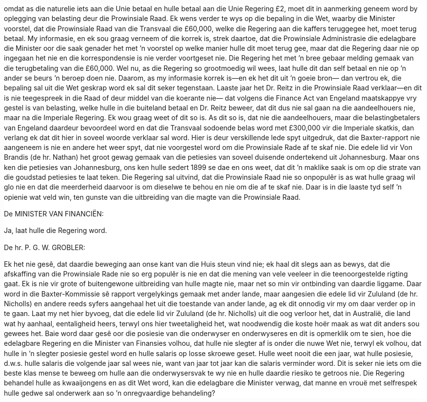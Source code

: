omdat as die naturelie iets aan die Unie betaal en hulle betaal aan die Unie Regering £2, moet dit in aanmerking geneem word by oplegging van belasting deur die Prowinsiale Raad. Ek wens verder te wys op die bepaling in die Wet, waarby die Minister voorstel, dat die Prowinsiale Raad van die Transvaal die £60,000, welke die Regering aan die kaffers teruggegee het, moet terug betaal. My informasie, en ek sou graag verneem of die korrek is, strek daartoe, dat die Prowinsiale Administrasie die edelagbare die Minister oor die saak genader het met &#x2019;n voorstel op welke manier hulle dit moet terug gee, maar dat die Regering daar nie op ingegaan het nie en die korrespondensie is nie verder voortgeset nie. Die Regering het met &#x2019;n bree gebaar melding gemaak van die terugbetaling van die £60,000. Wel nu, as die Regering so grootmoedig wil wees, laat hulle dit dan self betaal en nie op &#x2019;n ander se beurs &#x2019;n beroep doen nie. Daarom, as my informasie korrek is&#x2014;en ek het dit uit &#x2019;n goeie bron&#x2014; dan vertrou ek, die bepaling sal uit die Wet geskrap word ek sal dit seker tegenstaan. Laaste jaar het Dr. Reitz in die Prowinsiale Raad verklaar&#x2014;en dit is nie teegespreek in die Raad of deur middel van die koerante nie&#x2014; dat volgens die Finance Act van Engeland maatskappye vry gestel is van belasting, welke hulle in die buiteland betaal en Dr. Reitz beweer, dat dit dus nie sal gaan na die aandeelhouers nie, maar na die Imperiale Regering. Ek wou graag weet of dit so is. As dit so is, dat nie die aandeelhouers, maar die belastingbetalers van Engeland daardeur bevoordeel word en dat die Transvaal sodoende belas word met £300,000 vir die Imperiale skatkis, dan verlang ek dat dit hier in soveel woorde verklaar sal word. Hier is deur verskillende lede spyt uitgedruk, dat die Baxter-rapport nie aangeneem is nie en andere het weer spyt, dat nie voorgestel word om die Prowinsiale Rade af te skaf nie. Die edele lid vir Von Brandis (de hr. Nathan) het groot gewag gemaak van die petiesies van soveel duisende ondertekend uit Johannesburg. Maar ons ken die petiesies van Johannesburg, ons ken hulle sedert 1899 se dae en ons weet, dat dit &#x2019;n maklike saak is om op die strate van die goudstad petiesies te laat teken. Die Regering sal uitvind, dat die Prowinsiale Raad nie so onpopulêr is as wat hulle graag wil glo nie en dat die meerderheid daarvoor is om dieselwe te behou en nie om die af te skaf nie. Daar is in die laaste tyd self &#x2019;n opienie wat veld win, ten gunste van die uitbreiding van die magte van die Prowinsiale Raad.</p>

</speech>

<speech by="#minister_van_financiën">

<from>De <person refersTo="hansard_za">MINISTER VAN FINANCIËN</person>:</from>

<p>Ja, laat hulle die Regering word.</p>

</speech>

<speech by="#grobler">

<from>De hr. <person refersTo="hansard_za">P. G. W. GROBLER</person>:</from>

<p>Ek het nie gesê, dat daardie beweging aan onse kant van die Huis steun vind nie; ek haal dit slegs aan as bewys, dat die afskaffing van die Prowinsiale Rade nie so erg populêr is nie en dat die mening van vele veeleer in die teenoorgestelde rigting gaat. Ek is nie vir grote of buitengewone uitbreiding van hulle magte nie, maar net so min vir ontbinding van daardie liggame. Daar word in die Baxter-Kommissie sê rapport vergelykings gemaak met ander lande, maar aangesien die edele lid vir Zululand (de hr. Nicholls) en andere reeds syfers aangehaal het uit die toestande van ander lande, ag ek dit onnodig vir my om daar verder op in te gaan. Laat my net hier byvoeg, dat die edele lid vir Zululand (de hr. Nicholls) uit die oog verloor het, dat in Australië, die land wat hy aanhaal, eentaligheid heers, terwyl ons hier tweetaligheid het, wat noodwendig die koste hoër maak as wat dit anders sou gewees het. Baie word daar gesê oor die posiesie van die onderwyser en onderwyseres en dit is opmerklik om te sien, hoe die edelagbare Regering en die Minister van Finansies volhou, dat hulle nie slegter af is onder die nuwe Wet nie, terwyl ek volhou, dat hulle in &#x2019;n slegter posiesie gestel word en hulle salaris op losse skroewe geset. Hulle weet nooit die een jaar, wat hulle posiesie, d.w.s. hulle salaris die volgende jaar sal wees nie, want van jaar tot jaar kan die salaris verminder word. Dit is seker nie iets om die beste klas mense te beweeg om hulle aan die onderwysersvak te wy nie en hulle daardie riesiko te getroos nie. Die Regering behandel hulle as kwaaijongens en as dit Wet word, kan die edelagbare die Minister verwag, dat manne en vrouë met selfrespek hulle gedwe sal onderwerk aan so &#x2019;n onregvaardige behandeling?</p>
